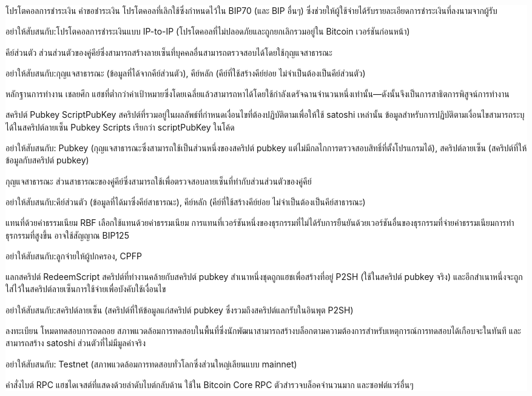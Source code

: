 โปรโตคอลการชำระเงิน
คำขอชำระเงิน
โปรโตคอลที่เลิกใช้ซึ่งกำหนดไว้ใน BIP70 (และ BIP อื่นๆ) ซึ่งช่วยให้ผู้ใช้จ่ายได้รับรายละเอียดการชำระเงินที่ลงนามจากผู้รับ

อย่าให้สับสนกับ:โปรโตคอลการชำระเงินแบบ IP-to-IP (โปรโตคอลที่ไม่ปลอดภัยและถูกยกเลิกรวมอยู่ใน Bitcoin เวอร์ชันก่อนหน้า)

คีย์ส่วนตัว
ส่วนส่วนตัวของคู่คีย์ซึ่งสามารถสร้างลายเซ็นที่บุคคลอื่นสามารถตรวจสอบได้โดยใช้กุญแจสาธารณะ

อย่าให้สับสนกับ:กุญแจสาธารณะ (ข้อมูลที่ได้จากคีย์ส่วนตัว), คีย์หลัก (คีย์ที่ใช้สร้างคีย์ย่อย ไม่จำเป็นต้องเป็นคีย์ส่วนตัว)

หลักฐานการทำงาน
เชลยศึก
แฮชที่ต่ำกว่าค่าเป้าหมายซึ่งโดยเฉลี่ยแล้วสามารถหาได้โดยใช้กำลังเดรัจฉานจำนวนหนึ่งเท่านั้น—ดังนั้นจึงเป็นการสาธิตการพิสูจน์การทำงาน

สคริปต์ Pubkey
ScriptPubKey
สคริปต์ที่รวมอยู่ในผลลัพธ์ที่กำหนดเงื่อนไขที่ต้องปฏิบัติตามเพื่อให้ใช้ satoshi เหล่านั้น ข้อมูลสำหรับการปฏิบัติตามเงื่อนไขสามารถระบุได้ในสคริปต์ลายเซ็น Pubkey Scripts เรียกว่า scriptPubKey ในโค้ด

อย่าให้สับสนกับ: Pubkey (กุญแจสาธารณะซึ่งสามารถใช้เป็นส่วนหนึ่งของสคริปต์ pubkey แต่ไม่มีกลไกการตรวจสอบสิทธิ์ที่ตั้งโปรแกรมได้), สคริปต์ลายเซ็น (สคริปต์ที่ให้ข้อมูลกับสคริปต์ pubkey)

กุญแจสาธารณะ
ส่วนสาธารณะของคู่คีย์ซึ่งสามารถใช้เพื่อตรวจสอบลายเซ็นที่ทำกับส่วนส่วนตัวของคู่คีย์

อย่าให้สับสนกับ:คีย์ส่วนตัว (ข้อมูลที่ได้มาซึ่งคีย์สาธารณะ), คีย์หลัก (คีย์ที่ใช้สร้างคีย์ย่อย ไม่จำเป็นต้องเป็นคีย์สาธารณะ)

แทนที่ด้วยค่าธรรมเนียม
RBF
เลือกใช้แทนด้วยค่าธรรมเนียม
การแทนที่เวอร์ชันหนึ่งของธุรกรรมที่ไม่ได้รับการยืนยันด้วยเวอร์ชันอื่นของธุรกรรมที่จ่ายค่าธรรมเนียมการทำธุรกรรมที่สูงขึ้น อาจใช้สัญญาณ BIP125

อย่าให้สับสนกับ:ลูกจ่ายให้ผู้ปกครอง, CPFP

แลกสคริปต์
RedeemScript
สคริปต์ที่ทำงานคล้ายกับสคริปต์ pubkey สำเนาหนึ่งชุดถูกแฮชเพื่อสร้างที่อยู่ P2SH (ใช้ในสคริปต์ pubkey จริง) และอีกสำเนาหนึ่งจะถูกใส่ไว้ในสคริปต์ลายเซ็นการใช้จ่ายเพื่อบังคับใช้เงื่อนไข

อย่าให้สับสนกับ:สคริปต์ลายเซ็น (สคริปต์ที่ให้ข้อมูลแก่สคริปต์ pubkey ซึ่งรวมถึงสคริปต์แลกรับในอินพุต P2SH)

ลงทะเบียน
โหมดทดสอบการถดถอย
สภาพแวดล้อมการทดสอบในพื้นที่ซึ่งนักพัฒนาสามารถสร้างบล็อกตามความต้องการสำหรับเหตุการณ์การทดสอบได้เกือบจะในทันที และสามารถสร้าง satoshi ส่วนตัวที่ไม่มีมูลค่าจริง

อย่าให้สับสนกับ: Testnet (สภาพแวดล้อมการทดสอบทั่วโลกซึ่งส่วนใหญ่เลียนแบบ mainnet)

คำสั่งไบต์ RPC
แฮชไดเจสต์ที่แสดงด้วยลำดับไบต์กลับด้าน ใช้ใน Bitcoin Core RPC ตัวสำรวจบล็อคจำนวนมาก และซอฟต์แวร์อื่นๆ
